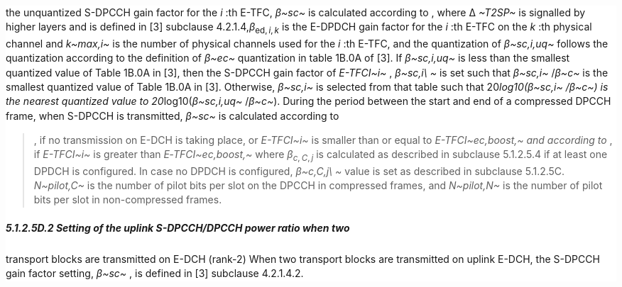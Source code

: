 the unquantized S-DPCCH gain factor for the _i_ :th E-TFC, _β~sc~_ is
calculated according to
,
where ∆ _~T2SP~_ is signalled by higher layers and is defined in [3] subclause
4.2.1.4,$\beta_{\text{ed},i,k}$ is the E-DPDCH gain factor for the _i_ :th
E-TFC on the _k_ :th physical channel and _k~max,i~_ is the number of physical
channels used for the _i_ :th E-TFC, and the quantization of _β~sc,i,uq~_
follows the quantization according to the definition of _β~ec~_ quantization
in table 1B.0A of [3].
If _β~sc,i,uq~_ is less than the smallest quantized value of Table 1B.0A in
[3], then the S-DPCCH gain factor of _E-TFCI~i~_ , _β~sc,i\ ~_ is set such
that _β~sc,i~_ /_β~c~_ is the smallest quantized value of Table 1B.0A in [3].
Otherwise, _β~sc,i~_ is selected from that table such that 20*log10(_β~sc,i~_
/_β~c~_) is the nearest quantized value to 20*log10(_β~sc,i,uq~_ /_β~c~_).
During the period between the start and end of a compressed DPCCH frame, when
S-DPCCH is transmitted, _β~sc~_ is calculated according to
> ,
if no transmission on E-DCH is taking place, or _E-TFCI~i~_ is smaller than or
equal to _E-TFCI~ec,boost,~_
_and according to_
, if _E-TFCI~i~_ is greater than _E‑TFCI~ec,boost,~_
where $\beta_{c,C,j}$ is calculated as described in subclause 5.1.2.5.4 if at
least one DPDCH is configured. In case no DPDCH is configured, _β~c,C,j\ ~_
value is set as described in subclause 5.1.2.5C. _N~pilot,C~_ is the number of
pilot bits per slot on the DPCCH in compressed frames, and _N~pilot,N~_ is the
number of pilot bits per slot in non-compressed frames.
##### 5.1.2.5D.2 Setting of the uplink S-DPCCH/DPCCH power ratio when two
transport blocks are transmitted on E-DCH (rank-2)
When two transport blocks are transmitted on uplink E-DCH, the S-DPCCH gain
factor setting, _β~sc~_ , is defined in [3] subclause 4.2.1.4.2.
